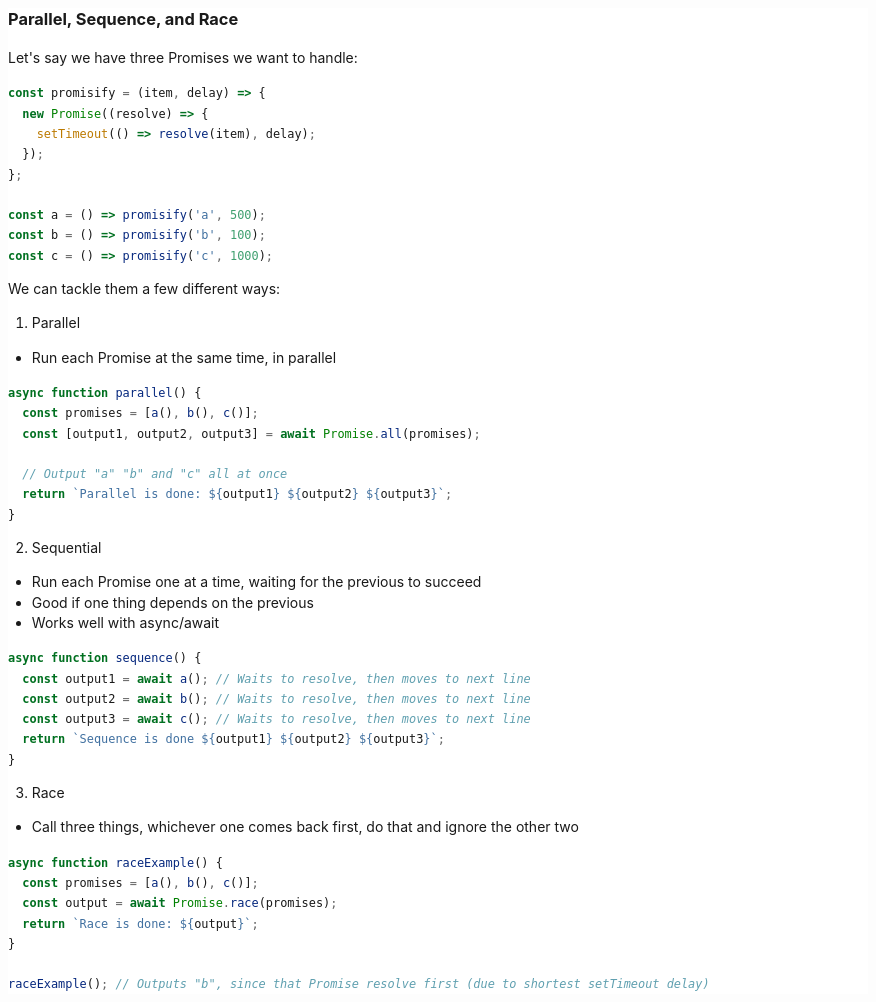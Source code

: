 ### Parallel, Sequence, and Race

Let's say we have three Promises we want to handle:

```js
const promisify = (item, delay) => {
  new Promise((resolve) => {
    setTimeout(() => resolve(item), delay);
  });
};

const a = () => promisify('a', 500);
const b = () => promisify('b', 100);
const c = () => promisify('c', 1000);
```

We can tackle them a few different ways:

1. Parallel

- Run each Promise at the same time, in parallel

```js
async function parallel() {
  const promises = [a(), b(), c()];
  const [output1, output2, output3] = await Promise.all(promises);

  // Output "a" "b" and "c" all at once
  return `Parallel is done: ${output1} ${output2} ${output3}`;
}
```

2. Sequential

- Run each Promise one at a time, waiting for the previous to succeed
- Good if one thing depends on the previous
- Works well with async/await

```js
async function sequence() {
  const output1 = await a(); // Waits to resolve, then moves to next line
  const output2 = await b(); // Waits to resolve, then moves to next line
  const output3 = await c(); // Waits to resolve, then moves to next line
  return `Sequence is done ${output1} ${output2} ${output3}`;
}
```

3. Race

- Call three things, whichever one comes back first, do that and ignore the other two

```js
async function raceExample() {
  const promises = [a(), b(), c()];
  const output = await Promise.race(promises);
  return `Race is done: ${output}`;
}

raceExample(); // Outputs "b", since that Promise resolve first (due to shortest setTimeout delay)
```
